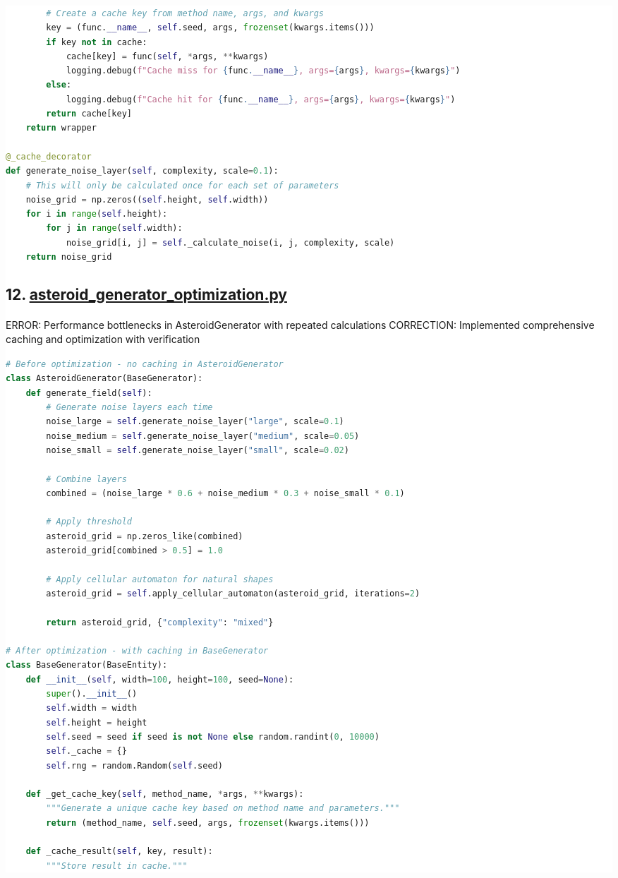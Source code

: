 ```python
        # Create a cache key from method name, args, and kwargs
        key = (func.__name__, self.seed, args, frozenset(kwargs.items()))
        if key not in cache:
            cache[key] = func(self, *args, **kwargs)
            logging.debug(f"Cache miss for {func.__name__}, args={args}, kwargs={kwargs}")
        else:
            logging.debug(f"Cache hit for {func.__name__}, args={args}, kwargs={kwargs}")
        return cache[key]
    return wrapper

@_cache_decorator
def generate_noise_layer(self, complexity, scale=0.1):
    # This will only be calculated once for each set of parameters
    noise_grid = np.zeros((self.height, self.width))
    for i in range(self.height):
        for j in range(self.width):
            noise_grid[i, j] = self._calculate_noise(i, j, complexity, scale)
    return noise_grid
```

## 12. [asteroid_generator_optimization.py](#generator_system)

ERROR: Performance bottlenecks in AsteroidGenerator with repeated calculations
CORRECTION: Implemented comprehensive caching and optimization with verification

```python
# Before optimization - no caching in AsteroidGenerator
class AsteroidGenerator(BaseGenerator):
    def generate_field(self):
        # Generate noise layers each time
        noise_large = self.generate_noise_layer("large", scale=0.1)
        noise_medium = self.generate_noise_layer("medium", scale=0.05)
        noise_small = self.generate_noise_layer("small", scale=0.02)
        
        # Combine layers
        combined = (noise_large * 0.6 + noise_medium * 0.3 + noise_small * 0.1)
        
        # Apply threshold
        asteroid_grid = np.zeros_like(combined)
        asteroid_grid[combined > 0.5] = 1.0
        
        # Apply cellular automaton for natural shapes
        asteroid_grid = self.apply_cellular_automaton(asteroid_grid, iterations=2)
        
        return asteroid_grid, {"complexity": "mixed"}

# After optimization - with caching in BaseGenerator
class BaseGenerator(BaseEntity):
    def __init__(self, width=100, height=100, seed=None):
        super().__init__()
        self.width = width
        self.height = height
        self.seed = seed if seed is not None else random.randint(0, 10000)
        self._cache = {}
        self.rng = random.Random(self.seed)
        
    def _get_cache_key(self, method_name, *args, **kwargs):
        """Generate a unique cache key based on method name and parameters."""
        return (method_name, self.seed, args, frozenset(kwargs.items()))
        
    def _cache_result(self, key, result):
        """Store result in cache."""
```